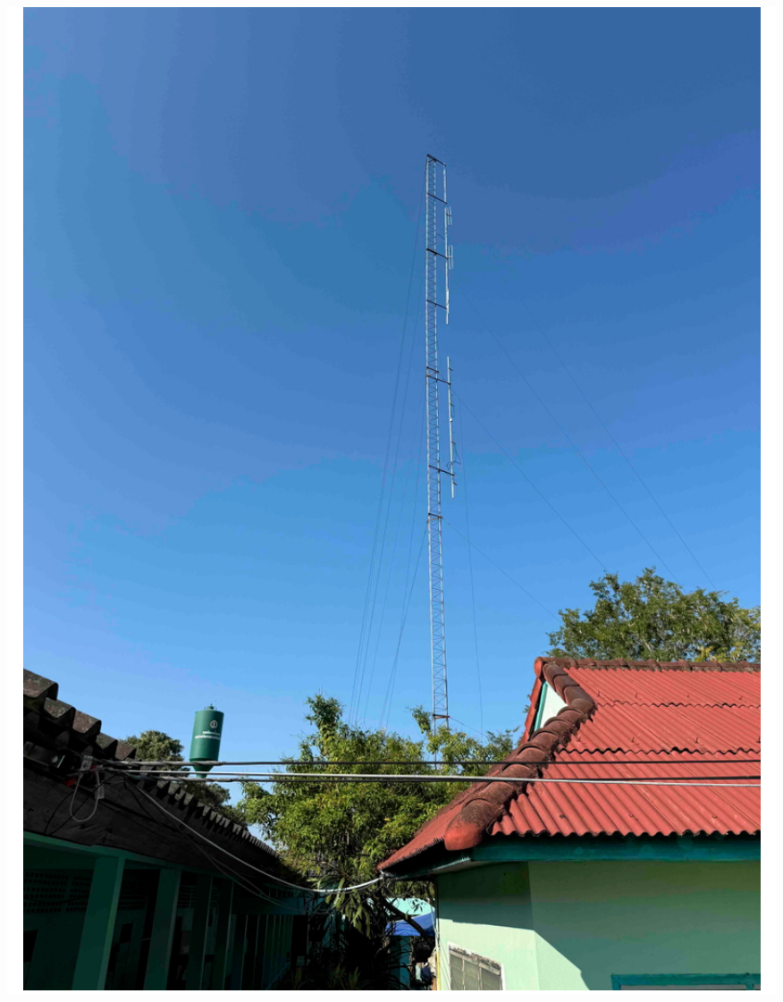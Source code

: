 <a href="20241224_001.JPG" target="_blank"><img src="20241224_001.JPG" alt="サンプル画像" width="900" /></a>